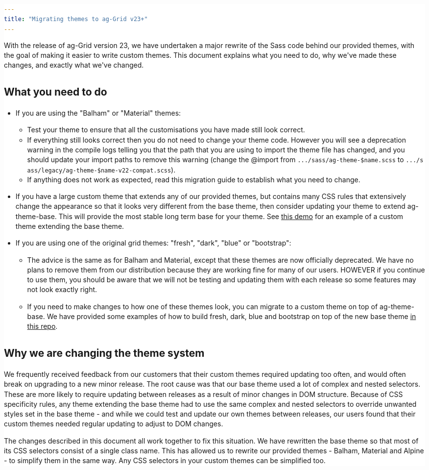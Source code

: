 ```yaml
---
title: "Migrating themes to ag-Grid v23+"
---
```


With the release of ag-Grid version 23, we have undertaken a major rewrite of the Sass code behind our provided themes, with the goal of making it easier to write custom themes. This document explains what you need to do, why we've made these changes, and exactly what we've changed.


## What you need to do


- If you are using the "Balham" or "Material" themes:
    - Test your theme to ensure that all the customisations you have made still look correct.
    - If everything still looks correct then you do not need to change your theme code. However you will see a deprecation warning in the compile logs telling you that the path that you are using to import the theme file has changed, and you should update your import paths to remove this warning (change the @import from `.../sass/ag-theme-$name.scss` to `.../sass/legacy/ag-theme-$name-v22-compat.scss`).
    - If anything does not work as expected, read this migration guide to establish what you need to change.
    
- If you have a large custom theme that extends any of our provided themes, but contains many CSS rules that extensively change the appearance so that it looks very different from the base theme, then consider updating your theme to extend ag-theme-base. This will provide the most stable long term base for your theme. See [this demo](https://github.com/ag-grid/ag-grid-customise-theme/tree/master/src/vanilla-extending-base) for an example of a custom theme extending the base theme.

- If you are using one of the original grid themes: "fresh", "dark", "blue" or "bootstrap":

    - The advice is the same as for Balham and Material, except that these themes are now officially deprecated. We have no plans to remove them from our distribution because they are working fine for many of our users. HOWEVER if you continue to use them, you  should be aware that we will not be testing and updating them with each release so some features may not look exactly right.

    - If you need to make changes to how one of these themes look, you can migrate to a custom theme on top of ag-theme-base. We have provided some examples of how to build fresh, dark, blue and bootstrap on top of the new base theme [in this repo](https://github.com/ag-grid/ag-grid-customise-theme/tree/master/src/legacy/v22-provided-themes).


## Why we are changing the theme system

We frequently received feedback from our customers that their custom themes required updating too often, and would often break on upgrading to a new minor release. The root cause was that our base theme used a lot of complex and nested selectors. These are more likely to require updating between releases as a result of minor changes in DOM structure. Because of CSS specificity rules, any theme extending the base theme had to use the same complex and nested selectors to override unwanted styles set in the base theme - and while we could test and update our own themes between releases, our users found that their custom themes needed regular updating to adjust to DOM changes.

The changes described in this document all work together to fix this situation. We have rewritten the base theme so that most of its CSS selectors consist of a single class name. This has allowed us to rewrite our provided themes - Balham, Material and Alpine - to simplify them in the same way. Any CSS selectors in your custom themes can be simplified too.
